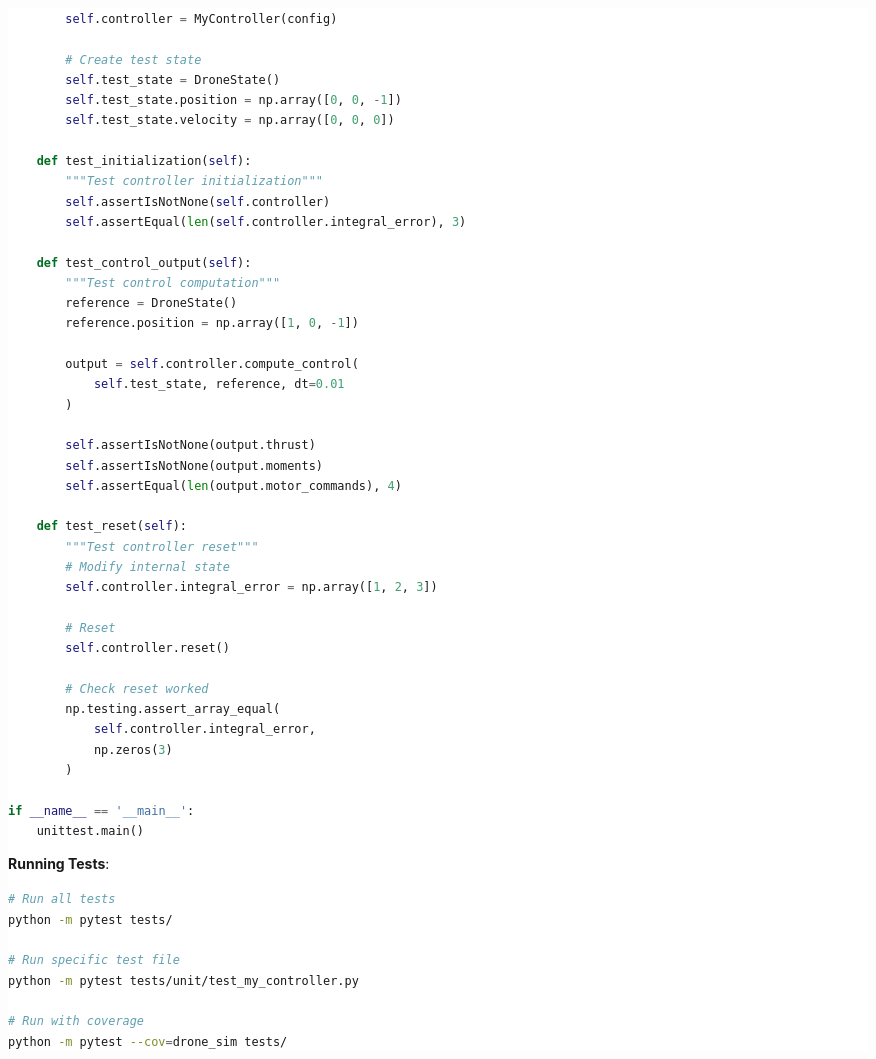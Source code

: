 ```python
        self.controller = MyController(config)

        # Create test state
        self.test_state = DroneState()
        self.test_state.position = np.array([0, 0, -1])
        self.test_state.velocity = np.array([0, 0, 0])

    def test_initialization(self):
        """Test controller initialization"""
        self.assertIsNotNone(self.controller)
        self.assertEqual(len(self.controller.integral_error), 3)

    def test_control_output(self):
        """Test control computation"""
        reference = DroneState()
        reference.position = np.array([1, 0, -1])

        output = self.controller.compute_control(
            self.test_state, reference, dt=0.01
        )

        self.assertIsNotNone(output.thrust)
        self.assertIsNotNone(output.moments)
        self.assertEqual(len(output.motor_commands), 4)

    def test_reset(self):
        """Test controller reset"""
        # Modify internal state
        self.controller.integral_error = np.array([1, 2, 3])

        # Reset
        self.controller.reset()

        # Check reset worked
        np.testing.assert_array_equal(
            self.controller.integral_error,
            np.zeros(3)
        )

if __name__ == '__main__':
    unittest.main()
```

**Running Tests**:

```bash
# Run all tests
python -m pytest tests/

# Run specific test file
python -m pytest tests/unit/test_my_controller.py

# Run with coverage
python -m pytest --cov=drone_sim tests/
```
